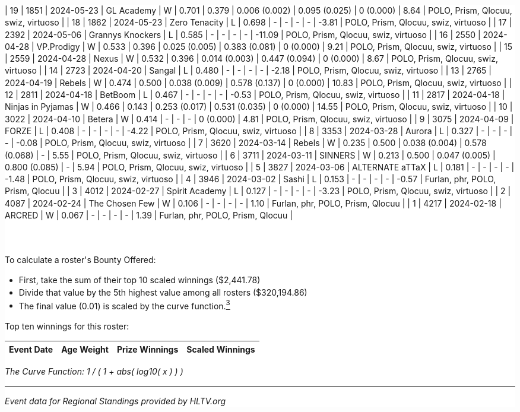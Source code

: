 |           19 |     1851 | 2024-05-23 | GL Academy        | W   | 0.701      | 0.379        | 0.006 (0.002)    | 0.095 (0.025)    | 0 (0.000) |     8.64 | POLO, Prism, Qlocuu, swiz, virtuoso |
|           18 |     1862 | 2024-05-23 | Zero Tenacity     | L   | 0.698      | -            | -                | -                | -         |    -3.81 | POLO, Prism, Qlocuu, swiz, virtuoso |
|           17 |     2392 | 2024-05-06 | Grannys Knockers  | L   | 0.585      | -            | -                | -                | -         |   -11.09 | POLO, Prism, Qlocuu, swiz, virtuoso |
|           16 |     2550 | 2024-04-28 | VP.Prodigy        | W   | 0.533      | 0.396        | 0.025 (0.005)    | 0.383 (0.081)    | 0 (0.000) |     9.21 | POLO, Prism, Qlocuu, swiz, virtuoso |
|           15 |     2559 | 2024-04-28 | Nexus             | W   | 0.532      | 0.396        | 0.014 (0.003)    | 0.447 (0.094)    | 0 (0.000) |     8.67 | POLO, Prism, Qlocuu, swiz, virtuoso |
|           14 |     2723 | 2024-04-20 | Sangal            | L   | 0.480      | -            | -                | -                | -         |    -2.18 | POLO, Prism, Qlocuu, swiz, virtuoso |
|           13 |     2765 | 2024-04-19 | Rebels            | W   | 0.474      | 0.500        | 0.038 (0.009)    | 0.578 (0.137)    | 0 (0.000) |    10.83 | POLO, Prism, Qlocuu, swiz, virtuoso |
|           12 |     2811 | 2024-04-18 | BetBoom           | L   | 0.467      | -            | -                | -                | -         |    -0.53 | POLO, Prism, Qlocuu, swiz, virtuoso |
|           11 |     2817 | 2024-04-18 | Ninjas in Pyjamas | W   | 0.466      | 0.143        | 0.253 (0.017)    | 0.531 (0.035)    | 0 (0.000) |    14.55 | POLO, Prism, Qlocuu, swiz, virtuoso |
|           10 |     3022 | 2024-04-10 | Betera            | W   | 0.414      | -            | -                | -                | 0 (0.000) |     4.81 | POLO, Prism, Qlocuu, swiz, virtuoso |
|            9 |     3075 | 2024-04-09 | FORZE             | L   | 0.408      | -            | -                | -                | -         |    -4.22 | POLO, Prism, Qlocuu, swiz, virtuoso |
|            8 |     3353 | 2024-03-28 | Aurora            | L   | 0.327      | -            | -                | -                | -         |    -0.08 | POLO, Prism, Qlocuu, swiz, virtuoso |
|            7 |     3620 | 2024-03-14 | Rebels            | W   | 0.235      | 0.500        | 0.038 (0.004)    | 0.578 (0.068)    | -         |     5.55 | POLO, Prism, Qlocuu, swiz, virtuoso |
|            6 |     3711 | 2024-03-11 | SINNERS           | W   | 0.213      | 0.500        | 0.047 (0.005)    | 0.800 (0.085)    | -         |     5.94 | POLO, Prism, Qlocuu, swiz, virtuoso |
|            5 |     3827 | 2024-03-06 | ALTERNATE aTTaX   | L   | 0.181      | -            | -                | -                | -         |    -1.48 | POLO, Prism, Qlocuu, swiz, virtuoso |
|            4 |     3946 | 2024-03-02 | Sashi             | L   | 0.153      | -            | -                | -                | -         |    -0.57 | Furlan, phr, POLO, Prism, Qlocuu    |
|            3 |     4012 | 2024-02-27 | Spirit Academy    | L   | 0.127      | -            | -                | -                | -         |    -3.23 | POLO, Prism, Qlocuu, swiz, virtuoso |
|            2 |     4087 | 2024-02-24 | The Chosen Few    | W   | 0.106      | -            | -                | -                | -         |     1.10 | Furlan, phr, POLO, Prism, Qlocuu    |
|            1 |     4217 | 2024-02-18 | ARCRED            | W   | 0.067      | -            | -                | -                | -         |     1.39 | Furlan, phr, POLO, Prism, Qlocuu    |

<br />
<span id="table2"></span><br />
To calculate a roster's Bounty Offered:<br />

- First, take the sum of their top 10 scaled winnings ($2,441.78)
- Divide that value by the 5th highest value among all rosters ($320,194.86)
- The final value (0.01) is scaled by the curve function.[<sup>3</sup>](#curveFunction)

Top ten winnings for this roster:<br />

| Event Date | Age Weight | Prize Winnings | Scaled Winnings |
| :- | -: | :- | :- |


<span id="curveFunction"></span>_The Curve Function: 1 / ( 1 + abs( log10( x ) ) )_<br />

---
_Event data for Regional Standings provided by HLTV.org_<br />
